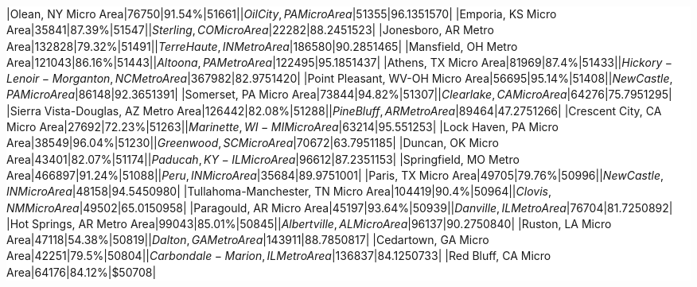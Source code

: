 |Olean, NY Micro Area|76750|91.54%|$51661|
|Oil City, PA Micro Area|51355|96.13%|$51570|
|Emporia, KS Micro Area|35841|87.39%|$51547|
|Sterling, CO Micro Area|22282|88.24%|$51523|
|Jonesboro, AR Metro Area|132828|79.32%|$51491|
|Terre Haute, IN Metro Area|186580|90.28%|$51465|
|Mansfield, OH Metro Area|121043|86.16%|$51443|
|Altoona, PA Metro Area|122495|95.18%|$51437|
|Athens, TX Micro Area|81969|87.4%|$51433|
|Hickory-Lenoir-Morganton, NC Metro Area|367982|82.97%|$51420|
|Point Pleasant, WV-OH Micro Area|56695|95.14%|$51408|
|New Castle, PA Micro Area|86148|92.36%|$51391|
|Somerset, PA Micro Area|73844|94.82%|$51307|
|Clearlake, CA Micro Area|64276|75.79%|$51295|
|Sierra Vista-Douglas, AZ Metro Area|126442|82.08%|$51288|
|Pine Bluff, AR Metro Area|89464|47.27%|$51266|
|Crescent City, CA Micro Area|27692|72.23%|$51263|
|Marinette, WI-MI Micro Area|63214|95.5%|$51253|
|Lock Haven, PA Micro Area|38549|96.04%|$51230|
|Greenwood, SC Micro Area|70672|63.79%|$51185|
|Duncan, OK Micro Area|43401|82.07%|$51174|
|Paducah, KY-IL Micro Area|96612|87.23%|$51153|
|Springfield, MO Metro Area|466897|91.24%|$51088|
|Peru, IN Micro Area|35684|89.97%|$51001|
|Paris, TX Micro Area|49705|79.76%|$50996|
|New Castle, IN Micro Area|48158|94.54%|$50980|
|Tullahoma-Manchester, TN Micro Area|104419|90.4%|$50964|
|Clovis, NM Micro Area|49502|65.01%|$50958|
|Paragould, AR Micro Area|45197|93.64%|$50939|
|Danville, IL Metro Area|76704|81.72%|$50892|
|Hot Springs, AR Metro Area|99043|85.01%|$50845|
|Albertville, AL Micro Area|96137|90.27%|$50840|
|Ruston, LA Micro Area|47118|54.38%|$50819|
|Dalton, GA Metro Area|143911|88.78%|$50817|
|Cedartown, GA Micro Area|42251|79.5%|$50804|
|Carbondale-Marion, IL Metro Area|136837|84.12%|$50733|
|Red Bluff, CA Micro Area|64176|84.12%|$50708|